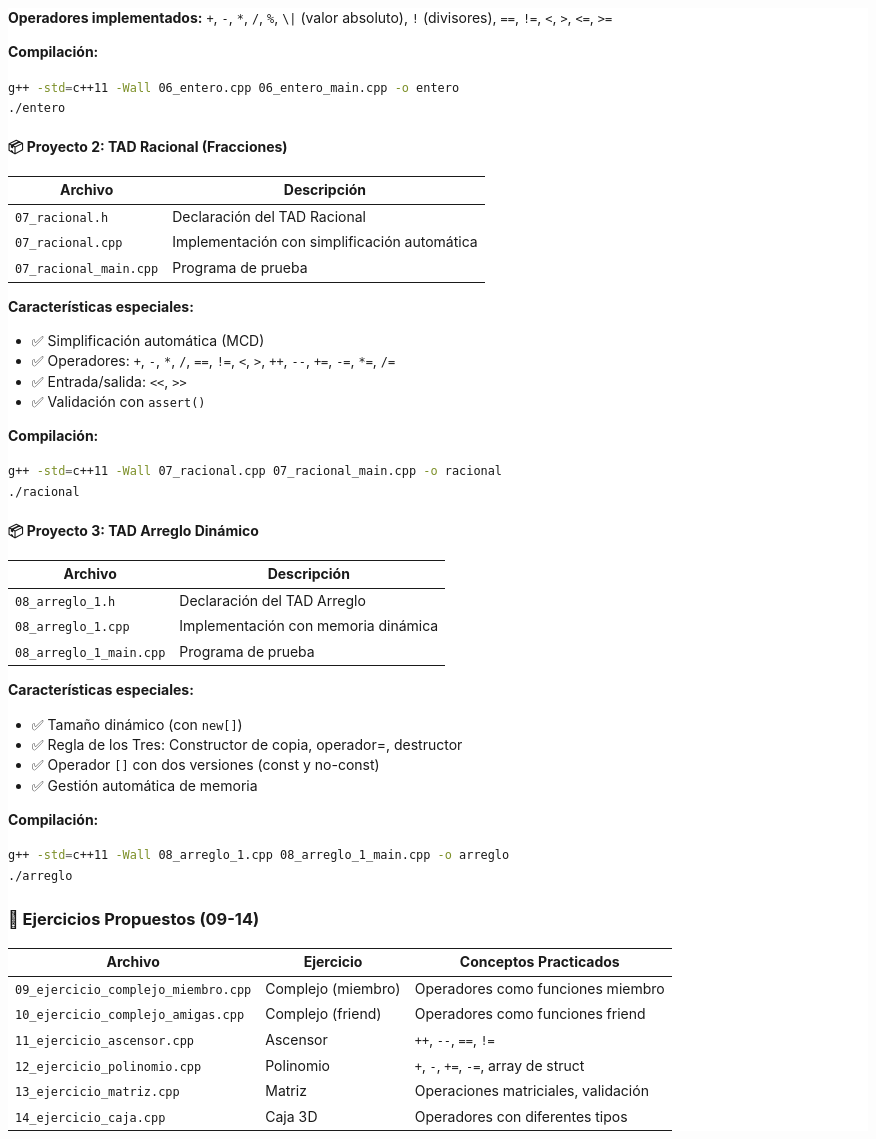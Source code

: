 **Operadores implementados:** `+`, `-`, `*`, `/`, `%`, `\|` (valor absoluto), `!` (divisores), `==`, `!=`, `<`, `>`, `<=`, `>=`

**Compilación:**
```bash
g++ -std=c++11 -Wall 06_entero.cpp 06_entero_main.cpp -o entero
./entero
```

#### 📦 Proyecto 2: TAD Racional (Fracciones)
| Archivo | Descripción |
|---------|-------------|
| `07_racional.h` | Declaración del TAD Racional |
| `07_racional.cpp` | Implementación con simplificación automática |
| `07_racional_main.cpp` | Programa de prueba |

**Características especiales:**
- ✅ Simplificación automática (MCD)
- ✅ Operadores: `+`, `-`, `*`, `/`, `==`, `!=`, `<`, `>`, `++`, `--`, `+=`, `-=`, `*=`, `/=`
- ✅ Entrada/salida: `<<`, `>>`
- ✅ Validación con `assert()`

**Compilación:**
```bash
g++ -std=c++11 -Wall 07_racional.cpp 07_racional_main.cpp -o racional
./racional
```

#### 📦 Proyecto 3: TAD Arreglo Dinámico
| Archivo | Descripción |
|---------|-------------|
| `08_arreglo_1.h` | Declaración del TAD Arreglo |
| `08_arreglo_1.cpp` | Implementación con memoria dinámica |
| `08_arreglo_1_main.cpp` | Programa de prueba |

**Características especiales:**
- ✅ Tamaño dinámico (con `new[]`)
- ✅ Regla de los Tres: Constructor de copia, operador=, destructor
- ✅ Operador `[]` con dos versiones (const y no-const)
- ✅ Gestión automática de memoria

**Compilación:**
```bash
g++ -std=c++11 -Wall 08_arreglo_1.cpp 08_arreglo_1_main.cpp -o arreglo
./arreglo
```

### 🔹 Ejercicios Propuestos (09-14)

| Archivo | Ejercicio | Conceptos Practicados |
|---------|-----------|----------------------|
| `09_ejercicio_complejo_miembro.cpp` | Complejo (miembro) | Operadores como funciones miembro |
| `10_ejercicio_complejo_amigas.cpp` | Complejo (friend) | Operadores como funciones friend |
| `11_ejercicio_ascensor.cpp` | Ascensor | `++`, `--`, `==`, `!=` |
| `12_ejercicio_polinomio.cpp` | Polinomio | `+`, `-`, `+=`, `-=`, array de struct |
| `13_ejercicio_matriz.cpp` | Matriz | Operaciones matriciales, validación |
| `14_ejercicio_caja.cpp` | Caja 3D | Operadores con diferentes tipos |
